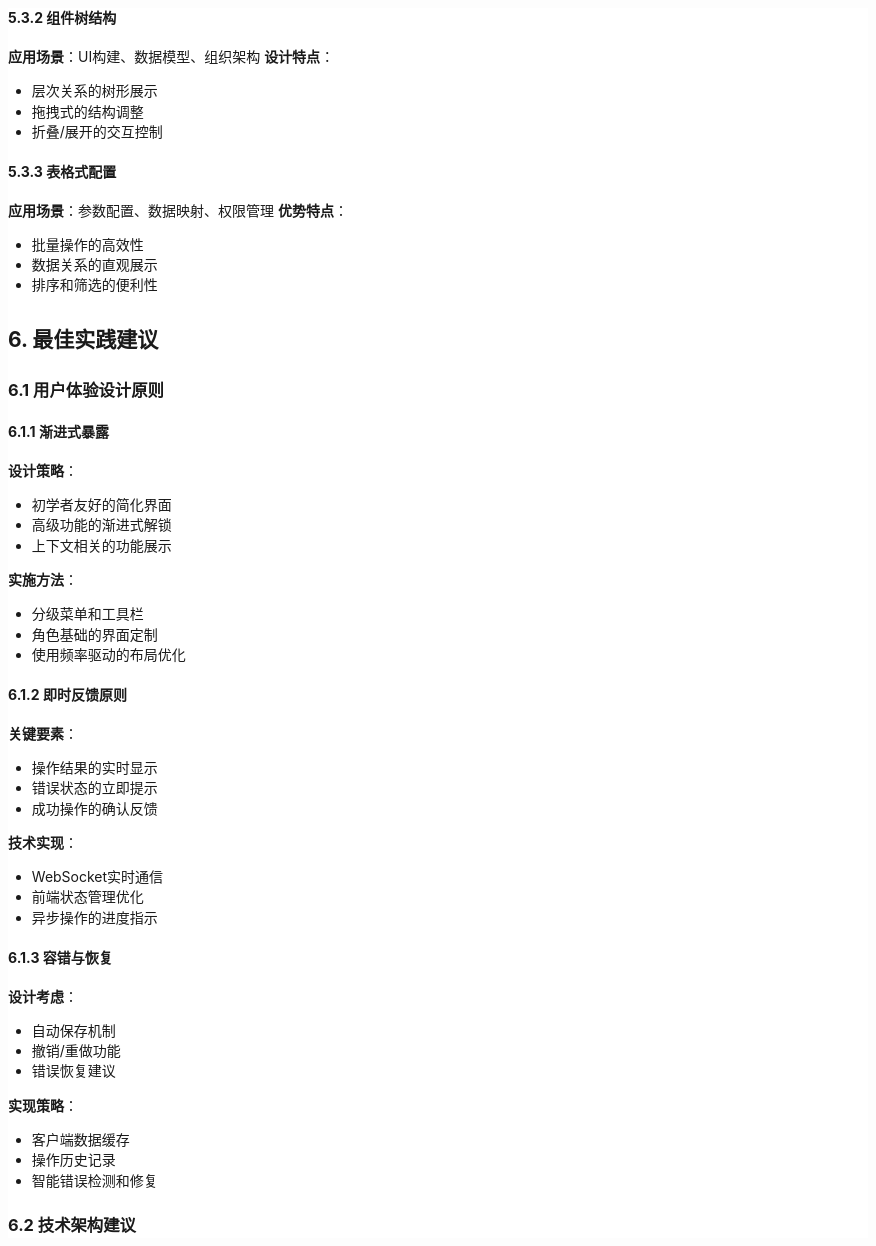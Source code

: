 #### 5.3.2 组件树结构
**应用场景**：UI构建、数据模型、组织架构
**设计特点**：
- 层次关系的树形展示
- 拖拽式的结构调整
- 折叠/展开的交互控制

#### 5.3.3 表格式配置
**应用场景**：参数配置、数据映射、权限管理
**优势特点**：
- 批量操作的高效性
- 数据关系的直观展示
- 排序和筛选的便利性

## 6. 最佳实践建议

### 6.1 用户体验设计原则

#### 6.1.1 渐进式暴露
**设计策略**：
- 初学者友好的简化界面
- 高级功能的渐进式解锁
- 上下文相关的功能展示

**实施方法**：
- 分级菜单和工具栏
- 角色基础的界面定制
- 使用频率驱动的布局优化

#### 6.1.2 即时反馈原则
**关键要素**：
- 操作结果的实时显示
- 错误状态的立即提示
- 成功操作的确认反馈

**技术实现**：
- WebSocket实时通信
- 前端状态管理优化
- 异步操作的进度指示

#### 6.1.3 容错与恢复
**设计考虑**：
- 自动保存机制
- 撤销/重做功能
- 错误恢复建议

**实现策略**：
- 客户端数据缓存
- 操作历史记录
- 智能错误检测和修复

### 6.2 技术架构建议
